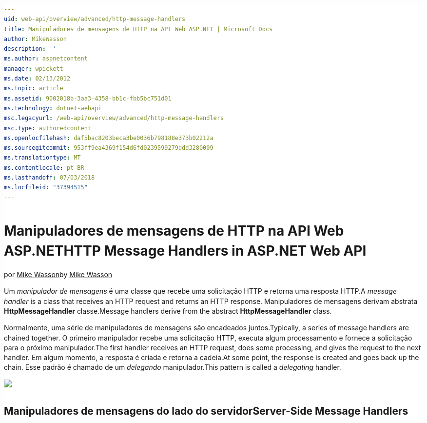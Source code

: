 ```yaml
---
uid: web-api/overview/advanced/http-message-handlers
title: Manipuladores de mensagens de HTTP na API Web ASP.NET | Microsoft Docs
author: MikeWasson
description: ''
ms.author: aspnetcontent
manager: wpickett
ms.date: 02/13/2012
ms.topic: article
ms.assetid: 9002018b-3aa3-4358-bb1c-fbb5bc751d01
ms.technology: dotnet-webapi
msc.legacyurl: /web-api/overview/advanced/http-message-handlers
msc.type: authoredcontent
ms.openlocfilehash: daf5bac8203beca3be0036b798188e373b02212a
ms.sourcegitcommit: 953ff9ea4369f154d6fd0239599279ddd3280009
ms.translationtype: MT
ms.contentlocale: pt-BR
ms.lasthandoff: 07/03/2018
ms.locfileid: "37394515"
---
```

<a name="http-message-handlers-in-aspnet-web-api"></a><span data-ttu-id="97b6a-102">Manipuladores de mensagens de HTTP na API Web ASP.NET</span><span class="sxs-lookup"><span data-stu-id="97b6a-102">HTTP Message Handlers in ASP.NET Web API</span></span>
====================
<span data-ttu-id="97b6a-103">por [Mike Wasson](https://github.com/MikeWasson)</span><span class="sxs-lookup"><span data-stu-id="97b6a-103">by [Mike Wasson](https://github.com/MikeWasson)</span></span>

<span data-ttu-id="97b6a-104">Um *manipulador de mensagens* é uma classe que recebe uma solicitação HTTP e retorna uma resposta HTTP.</span><span class="sxs-lookup"><span data-stu-id="97b6a-104">A *message handler* is a class that receives an HTTP request and returns an HTTP response.</span></span> <span data-ttu-id="97b6a-105">Manipuladores de mensagens derivam abstrata **HttpMessageHandler** classe.</span><span class="sxs-lookup"><span data-stu-id="97b6a-105">Message handlers derive from the abstract **HttpMessageHandler** class.</span></span>

<span data-ttu-id="97b6a-106">Normalmente, uma série de manipuladores de mensagens são encadeados juntos.</span><span class="sxs-lookup"><span data-stu-id="97b6a-106">Typically, a series of message handlers are chained together.</span></span> <span data-ttu-id="97b6a-107">O primeiro manipulador recebe uma solicitação HTTP, executa algum processamento e fornece a solicitação para o próximo manipulador.</span><span class="sxs-lookup"><span data-stu-id="97b6a-107">The first handler receives an HTTP request, does some processing, and gives the request to the next handler.</span></span> <span data-ttu-id="97b6a-108">Em algum momento, a resposta é criada e retorna a cadeia.</span><span class="sxs-lookup"><span data-stu-id="97b6a-108">At some point, the response is created and goes back up the chain.</span></span> <span data-ttu-id="97b6a-109">Esse padrão é chamado de um *delegando* manipulador.</span><span class="sxs-lookup"><span data-stu-id="97b6a-109">This pattern is called a *delegating* handler.</span></span>

![](http-message-handlers/_static/image1.png)

## <a name="server-side-message-handlers"></a><span data-ttu-id="97b6a-110">Manipuladores de mensagens do lado do servidor</span><span class="sxs-lookup"><span data-stu-id="97b6a-110">Server-Side Message Handlers</span></span>
